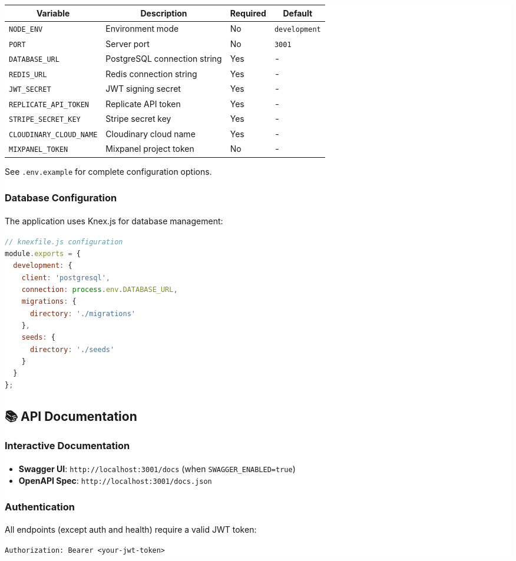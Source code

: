 | Variable | Description | Required | Default |
|----------|-------------|----------|---------|
| `NODE_ENV` | Environment mode | No | `development` |
| `PORT` | Server port | No | `3001` |
| `DATABASE_URL` | PostgreSQL connection string | Yes | - |
| `REDIS_URL` | Redis connection string | Yes | - |
| `JWT_SECRET` | JWT signing secret | Yes | - |
| `REPLICATE_API_TOKEN` | Replicate API token | Yes | - |
| `STRIPE_SECRET_KEY` | Stripe secret key | Yes | - |
| `CLOUDINARY_CLOUD_NAME` | Cloudinary cloud name | Yes | - |
| `MIXPANEL_TOKEN` | Mixpanel project token | No | - |

See `.env.example` for complete configuration options.

### Database Configuration

The application uses Knex.js for database management:

```javascript
// knexfile.js configuration
module.exports = {
  development: {
    client: 'postgresql',
    connection: process.env.DATABASE_URL,
    migrations: {
      directory: './migrations'
    },
    seeds: {
      directory: './seeds'
    }
  }
};
```

## 📚 API Documentation

### Interactive Documentation
- **Swagger UI**: `http://localhost:3001/docs` (when `SWAGGER_ENABLED=true`)
- **OpenAPI Spec**: `http://localhost:3001/docs.json`

### Authentication
All endpoints (except auth and health) require a valid JWT token:
```
Authorization: Bearer <your-jwt-token>
```
